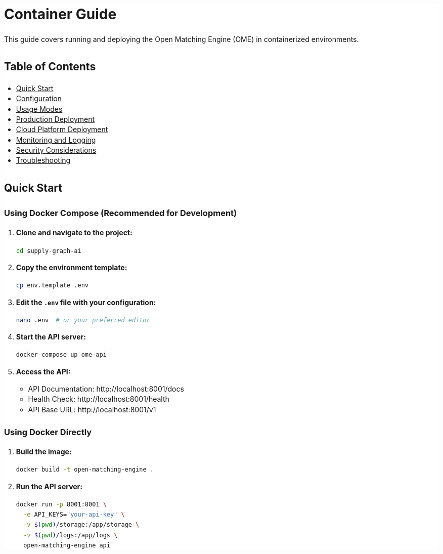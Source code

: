 # Container Guide

This guide covers running and deploying the Open Matching Engine (OME) in containerized environments.

## Table of Contents

- [Quick Start](#quick-start)
- [Configuration](#configuration)
- [Usage Modes](#usage-modes)
- [Production Deployment](#production-deployment)
- [Cloud Platform Deployment](#cloud-platform-deployment)
- [Monitoring and Logging](#monitoring-and-logging)
- [Security Considerations](#security-considerations)
- [Troubleshooting](#troubleshooting)

## Quick Start

### Using Docker Compose (Recommended for Development)

1. **Clone and navigate to the project:**
   ```bash
   cd supply-graph-ai
   ```

2. **Copy the environment template:**
   ```bash
   cp env.template .env
   ```

3. **Edit the `.env` file with your configuration:**
   ```bash
   nano .env  # or your preferred editor
   ```

4. **Start the API server:**
   ```bash
   docker-compose up ome-api
   ```

5. **Access the API:**
   - API Documentation: http://localhost:8001/docs
   - Health Check: http://localhost:8001/health
   - API Base URL: http://localhost:8001/v1

### Using Docker Directly

1. **Build the image:**
   ```bash
   docker build -t open-matching-engine .
   ```

2. **Run the API server:**
   ```bash
   docker run -p 8001:8001 \
     -e API_KEYS="your-api-key" \
     -v $(pwd)/storage:/app/storage \
     -v $(pwd)/logs:/app/logs \
     open-matching-engine api
   ```
